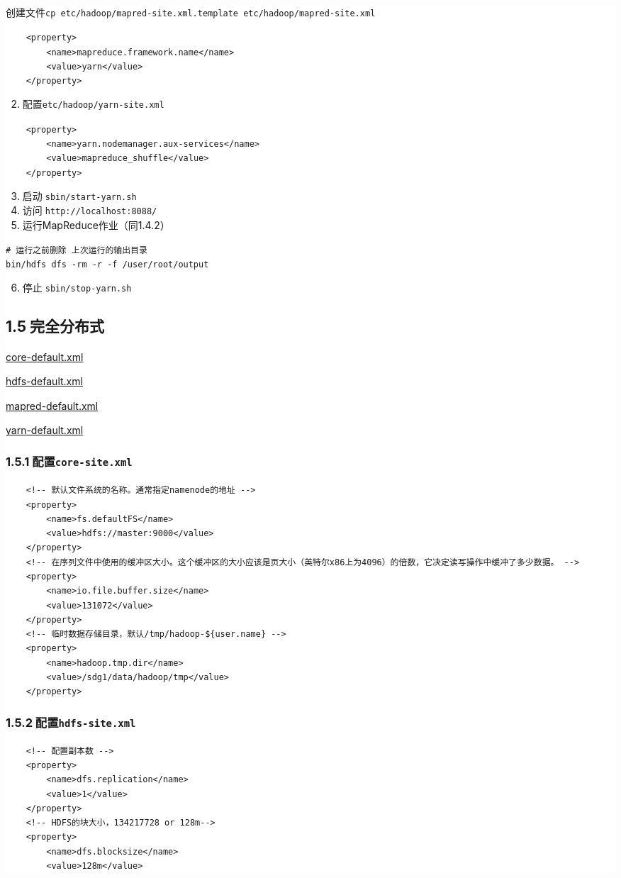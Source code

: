 创建文件`cp etc/hadoop/mapred-site.xml.template etc/hadoop/mapred-site.xml`
```
    <property>
        <name>mapreduce.framework.name</name>
        <value>yarn</value>
    </property>
```
2. 配置`etc/hadoop/yarn-site.xml`
```
    <property>
        <name>yarn.nodemanager.aux-services</name>
        <value>mapreduce_shuffle</value>
    </property>
```
3. 启动 `sbin/start-yarn.sh`
4. 访问 `http://localhost:8088/`
5. 运行MapReduce作业（同1.4.2）
```
# 运行之前删除 上次运行的输出目录
bin/hdfs dfs -rm -r -f /user/root/output
```
6. 停止 `sbin/stop-yarn.sh`
## 1.5 完全分布式

[core-default.xml](https://hadoop.apache.org/docs/r2.8.3/hadoop-project-dist/hadoop-common/core-default.xml)

[hdfs-default.xml](https://hadoop.apache.org/docs/r2.8.3/hadoop-project-dist/hadoop-hdfs/hdfs-default.xml)

[mapred-default.xml](https://hadoop.apache.org/docs/r2.8.3/hadoop-mapreduce-client/hadoop-mapreduce-client-core/mapred-default.xml)

[yarn-default.xml](https://hadoop.apache.org/docs/r2.8.3/hadoop-yarn/hadoop-yarn-common/yarn-default.xml)

### 1.5.1 配置`core-site.xml`
```
    <!-- 默认文件系统的名称。通常指定namenode的地址 -->
    <property>
        <name>fs.defaultFS</name>
        <value>hdfs://master:9000</value>
    </property>
    <!-- 在序列文件中使用的缓冲区大小。这个缓冲区的大小应该是页大小（英特尔x86上为4096）的倍数，它决定读写操作中缓冲了多少数据。 -->
    <property>
        <name>io.file.buffer.size</name>
        <value>131072</value>
    </property>
    <!-- 临时数据存储目录，默认/tmp/hadoop-${user.name} -->
    <property>
        <name>hadoop.tmp.dir</name>
        <value>/sdg1/data/hadoop/tmp</value>
    </property>
```
### 1.5.2 配置`hdfs-site.xml`
```
    <!-- 配置副本数 -->
    <property>
        <name>dfs.replication</name>
        <value>1</value>
    </property>
    <!-- HDFS的块大小，134217728 or 128m-->
    <property>
        <name>dfs.blocksize</name>
        <value>128m</value>
```
